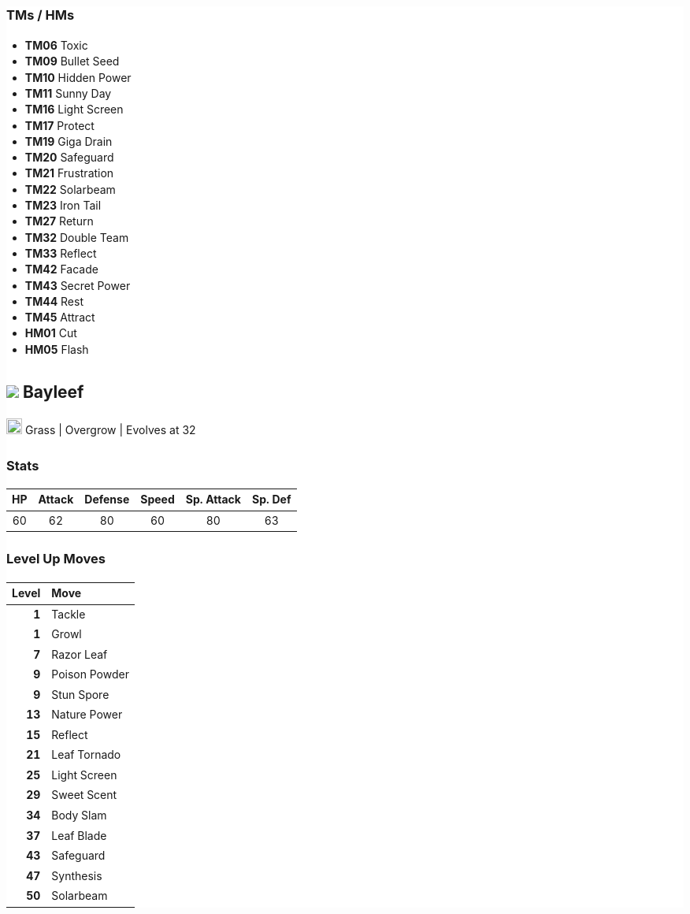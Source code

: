 ### TMs / HMs
 - **TM06** Toxic
 - **TM09** Bullet Seed
 - **TM10** Hidden Power
 - **TM11** Sunny Day
 - **TM16** Light Screen
 - **TM17** Protect
 - **TM19** Giga Drain
 - **TM20** Safeguard
 - **TM21** Frustration
 - **TM22** Solarbeam
 - **TM23** Iron Tail
 - **TM27** Return
 - **TM32** Double Team
 - **TM33** Reflect
 - **TM42** Facade
 - **TM43** Secret Power
 - **TM44** Rest
 - **TM45** Attract
 - **HM01** Cut
 - **HM05** Flash

## ![](https://serebii.net/emerald/pokemon/153.png) Bayleef
<img src="https://archives.bulbagarden.net/media/upload/thumb/a/a8/Grass_icon_SwSh.png/64px-Grass_icon_SwSh.png" width="20px" height="20px"> Grass | Overgrow | Evolves at 32

### Stats

| HP | Attack | Defense | Speed | Sp. Attack | Sp. Def |
|:---:|:---:|:---:|:---:|:---:|:---:|
| 60 | 62 | 80 | 60 | 80 | 63 |

### Level Up Moves

| Level | Move |
|---:|:---|
| **1** | Tackle |
| **1** | Growl |
| **7** | Razor Leaf |
| **9** | Poison Powder |
| **9** | Stun Spore |
| **13** | Nature Power |
| **15** | Reflect |
| **21** | Leaf Tornado |
| **25** | Light Screen |
| **29** | Sweet Scent |
| **34** | Body Slam |
| **37** | Leaf Blade |
| **43** | Safeguard |
| **47** | Synthesis |
| **50** | Solarbeam |
